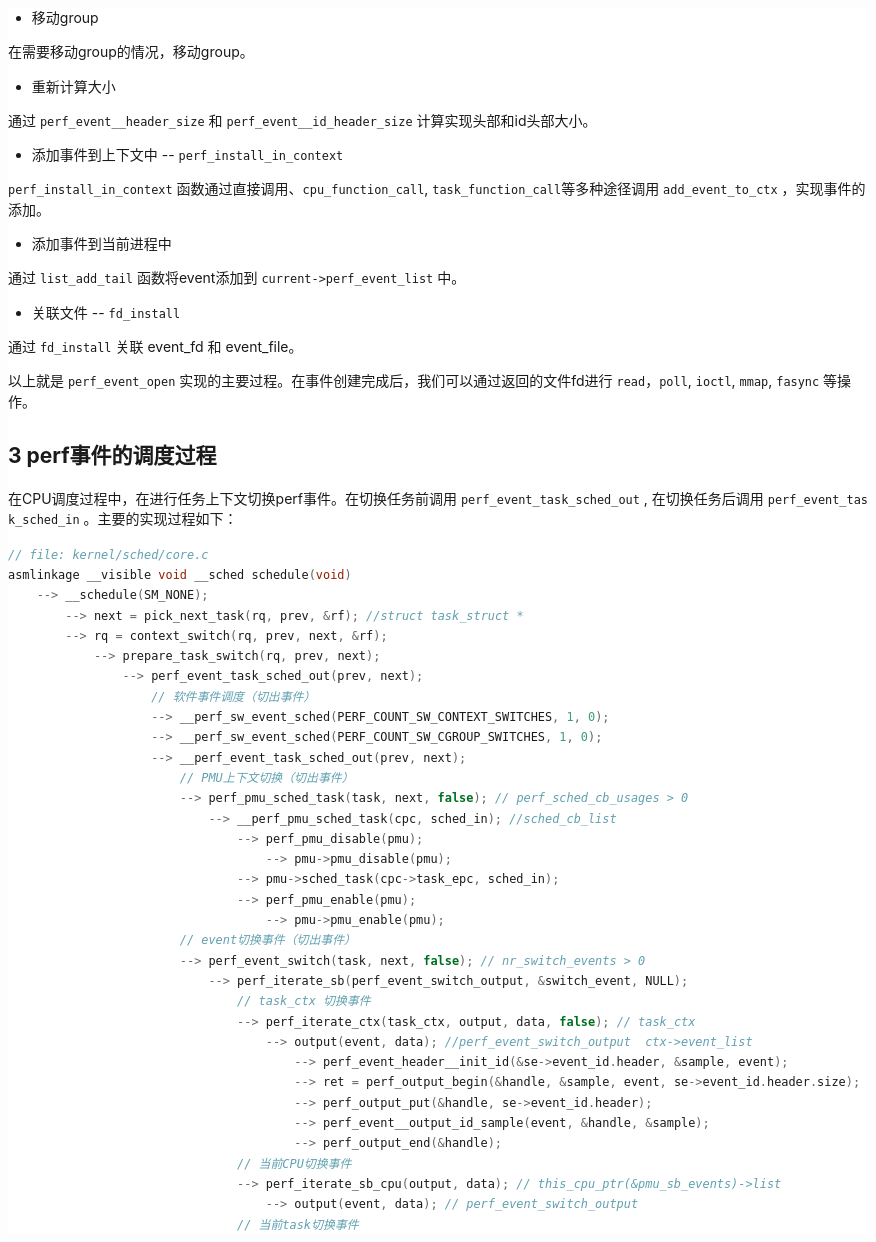 * 移动group

在需要移动group的情况，移动group。

* 重新计算大小
  
通过 `perf_event__header_size` 和 `perf_event__id_header_size` 计算实现头部和id头部大小。

* 添加事件到上下文中 -- `perf_install_in_context`

`perf_install_in_context` 函数通过直接调用、`cpu_function_call`, `task_function_call`等多种途径调用 `add_event_to_ctx` ，实现事件的添加。

* 添加事件到当前进程中

通过 `list_add_tail` 函数将event添加到 `current->perf_event_list` 中。

* 关联文件 -- `fd_install`

通过 `fd_install` 关联 event_fd 和 event_file。

以上就是 `perf_event_open` 实现的主要过程。在事件创建完成后，我们可以通过返回的文件fd进行 `read`，`poll`, `ioctl`, `mmap`, `fasync` 等操作。

## 3 perf事件的调度过程

在CPU调度过程中，在进行任务上下文切换perf事件。在切换任务前调用 `perf_event_task_sched_out` , 在切换任务后调用 `perf_event_task_sched_in` 。主要的实现过程如下：

```C
// file: kernel/sched/core.c
asmlinkage __visible void __sched schedule(void)
    --> __schedule(SM_NONE);
        --> next = pick_next_task(rq, prev, &rf); //struct task_struct *
        --> rq = context_switch(rq, prev, next, &rf);
            --> prepare_task_switch(rq, prev, next);
                --> perf_event_task_sched_out(prev, next);
                    // 软件事件调度（切出事件）
                    --> __perf_sw_event_sched(PERF_COUNT_SW_CONTEXT_SWITCHES, 1, 0);
                    --> __perf_sw_event_sched(PERF_COUNT_SW_CGROUP_SWITCHES, 1, 0);
                    --> __perf_event_task_sched_out(prev, next);
                        // PMU上下文切换（切出事件）
                        --> perf_pmu_sched_task(task, next, false); // perf_sched_cb_usages > 0
                            --> __perf_pmu_sched_task(cpc, sched_in); //sched_cb_list
                                --> perf_pmu_disable(pmu);
                                    --> pmu->pmu_disable(pmu);
                                --> pmu->sched_task(cpc->task_epc, sched_in);
                                --> perf_pmu_enable(pmu);
                                    --> pmu->pmu_enable(pmu);
                        // event切换事件（切出事件）
                        --> perf_event_switch(task, next, false); // nr_switch_events > 0
                            --> perf_iterate_sb(perf_event_switch_output, &switch_event, NULL);
                                // task_ctx 切换事件
                                --> perf_iterate_ctx(task_ctx, output, data, false); // task_ctx 
                                    --> output(event, data); //perf_event_switch_output  ctx->event_list 
                                        --> perf_event_header__init_id(&se->event_id.header, &sample, event);
                                        --> ret = perf_output_begin(&handle, &sample, event, se->event_id.header.size);
                                        --> perf_output_put(&handle, se->event_id.header);
                                        --> perf_event__output_id_sample(event, &handle, &sample);
                                        --> perf_output_end(&handle);
                                // 当前CPU切换事件
                                --> perf_iterate_sb_cpu(output, data); // this_cpu_ptr(&pmu_sb_events)->list
                                    --> output(event, data); // perf_event_switch_output 
                                // 当前task切换事件
```